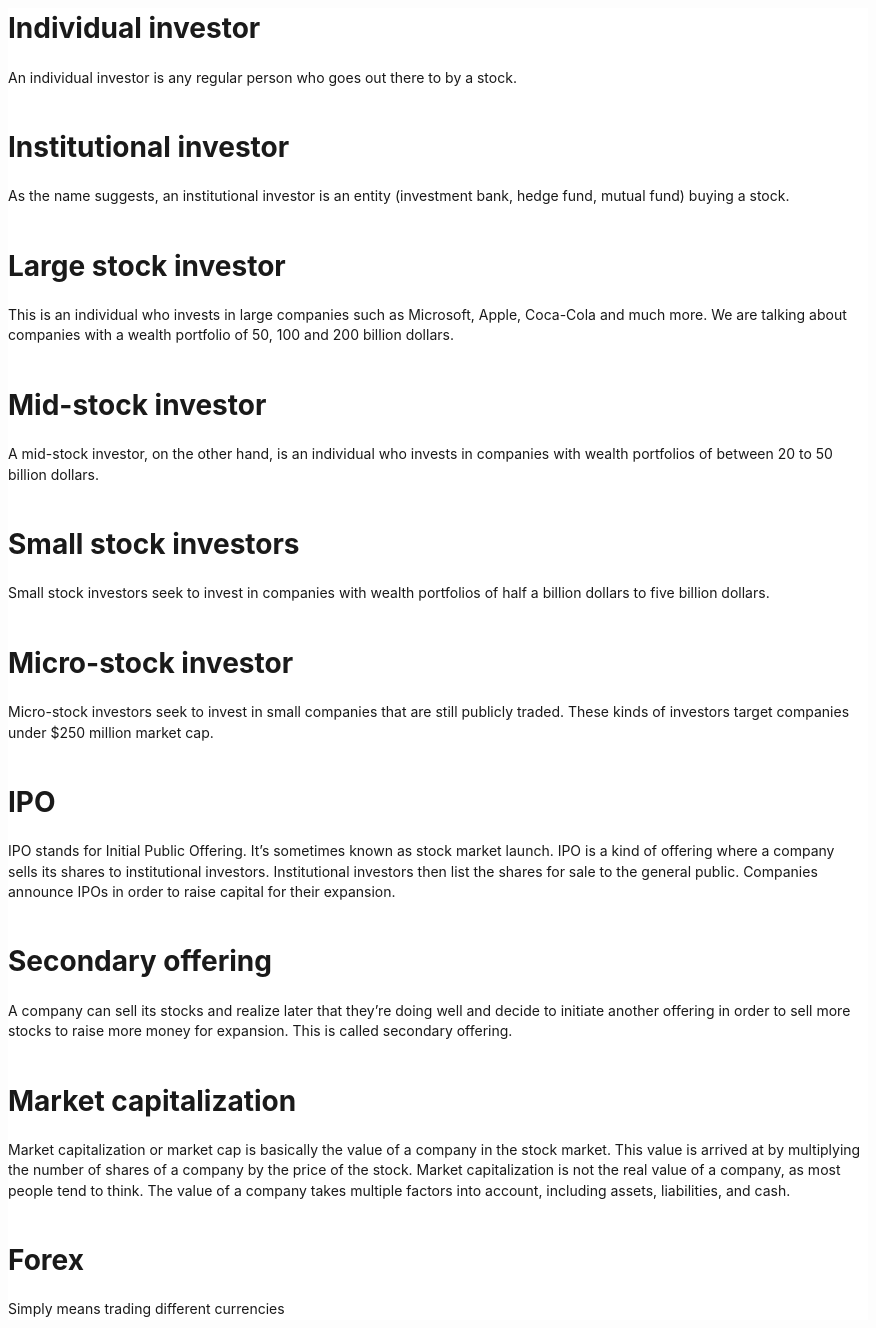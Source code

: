 # Individual investor
An individual investor is any regular person who goes out there to by a stock.

# Institutional investor
As the name suggests, an institutional investor is an entity (investment bank, hedge fund, mutual fund) buying a stock.

# Large stock investor
This is an individual who invests in large companies such as Microsoft, Apple, Coca-Cola and much more. We are talking about companies with a wealth portfolio of 50, 100 and 200 billion dollars.

# Mid-stock investor
A mid-stock investor, on the other hand, is an individual who invests in companies with wealth portfolios of between 20 to 50 billion dollars.

# Small stock investors
Small stock investors seek to invest in companies with wealth portfolios of half a billion dollars to five billion dollars.

# Micro-stock investor
Micro-stock investors seek to invest in small companies that are still publicly traded. These kinds of investors target companies under $250 million market cap.

# IPO
IPO stands for Initial Public Offering. It’s sometimes known as stock market launch. IPO is a kind of offering where a company sells its shares to institutional investors. Institutional investors then list the shares for sale to the general public. Companies announce IPOs in order to raise capital for their expansion.

# Secondary offering
A company can sell its stocks and realize later that they’re doing well and decide to initiate another offering in order to sell more stocks to raise more money for expansion. This is called secondary offering.

# Market capitalization
Market capitalization or market cap is basically the value of a company in the stock market. This value is arrived at by multiplying the number of shares of a company by the price of the stock. Market capitalization is not the real value of a company, as most people tend to think. The value of a company takes multiple factors into account, including assets, liabilities, and cash.

# Forex
Simply means trading different currencies
